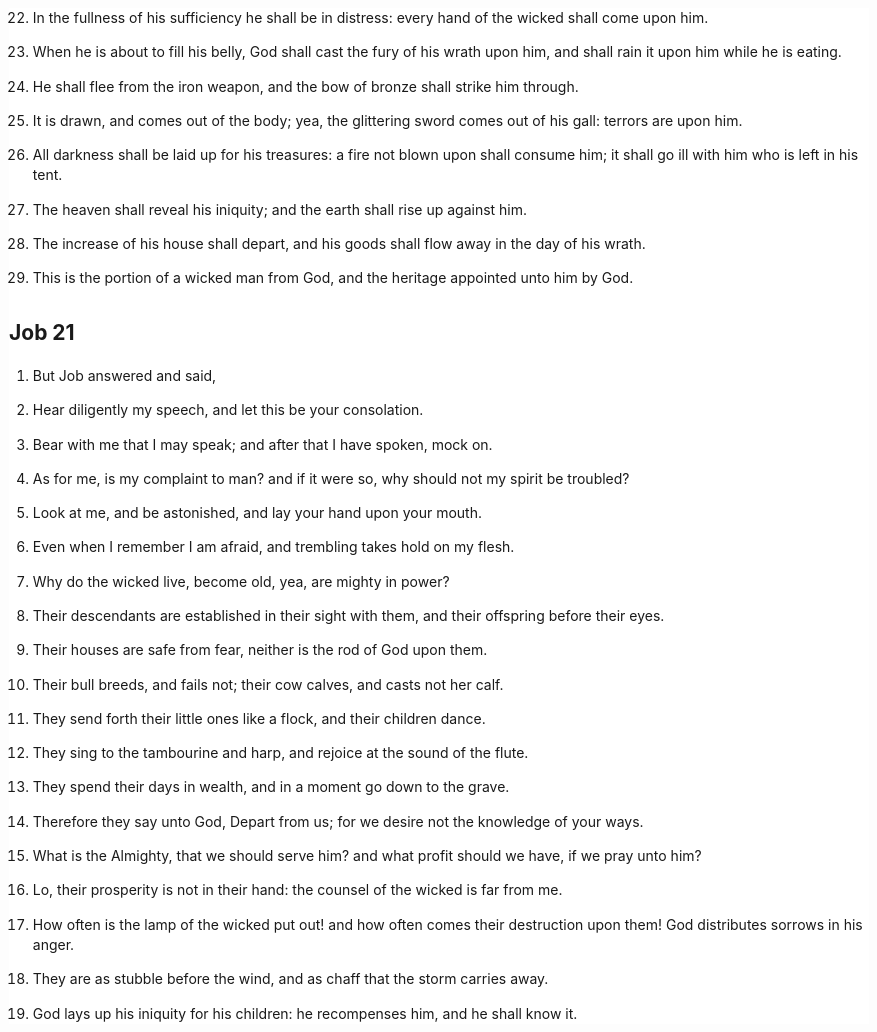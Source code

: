 22. In the fullness of his sufficiency he shall be in distress: every hand of the wicked shall come upon him.

23. When he is about to fill his belly, God shall cast the fury of his wrath upon him, and shall rain it upon him while he is eating.

24. He shall flee from the iron weapon, and the bow of bronze shall strike him through.

25. It is drawn, and comes out of the body; yea, the glittering sword comes out of his gall: terrors are upon him.

26. All darkness shall be laid up for his treasures: a fire not blown upon shall consume him; it shall go ill with him who is left in his tent.

27. The heaven shall reveal his iniquity; and the earth shall rise up against him.

28. The increase of his house shall depart, and his goods shall flow away in the day of his wrath.

29. This is the portion of a wicked man from God, and the heritage appointed unto him by God.

## Job 21

1. But Job answered and said,

2. Hear diligently my speech, and let this be your consolation.

3. Bear with me that I may speak; and after that I have spoken, mock on.

4. As for me, is my complaint to man? and if it were so, why should not my spirit be troubled?

5. Look at me, and be astonished, and lay your hand upon your mouth.

6. Even when I remember I am afraid, and trembling takes hold on my flesh.

7. Why do the wicked live, become old, yea, are mighty in power?

8. Their descendants are established in their sight with them, and their offspring before their eyes.

9. Their houses are safe from fear, neither is the rod of God upon them.

10. Their bull breeds, and fails not; their cow calves, and casts not her calf.

11. They send forth their little ones like a flock, and their children dance.

12. They sing to the tambourine and harp, and rejoice at the sound of the flute.

13. They spend their days in wealth, and in a moment go down to the grave.

14. Therefore they say unto God, Depart from us; for we desire not the knowledge of your ways.

15. What is the Almighty, that we should serve him? and what profit should we have, if we pray unto him?

16. Lo, their prosperity is not in their hand: the counsel of the wicked is far from me.

17. How often is the lamp of the wicked put out! and how often comes their destruction upon them! God distributes sorrows in his anger.

18. They are as stubble before the wind, and as chaff that the storm carries away.

19. God lays up his iniquity for his children: he recompenses him, and he shall know it.
